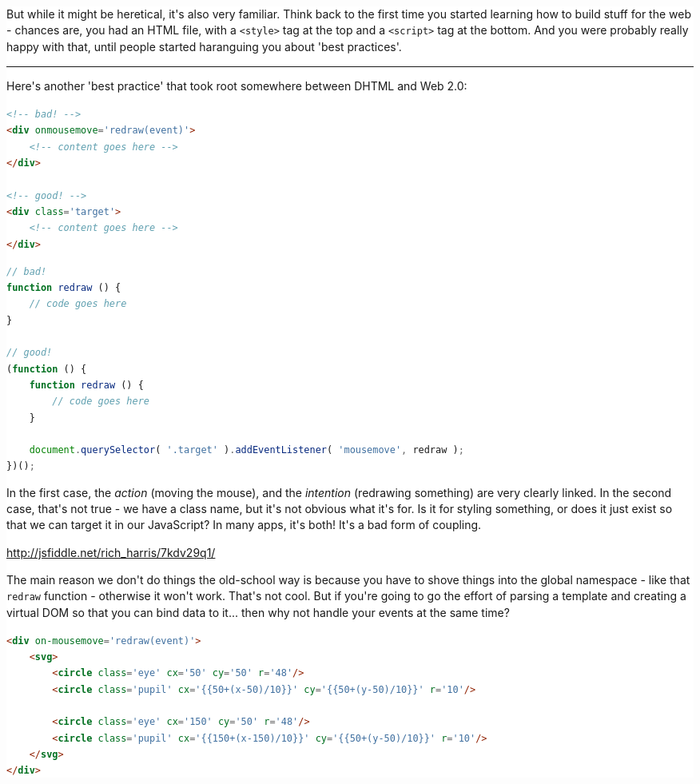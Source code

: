 But while it might be heretical, it's also very familiar. Think back to the first time you started learning how to build stuff for the web - chances are, you had an HTML file, with a `<style>` tag at the top and a `<script>` tag at the bottom. And you were probably really happy with that, until people started haranguing you about 'best practices'.

---

Here's another 'best practice' that took root somewhere between DHTML and Web 2.0:

```html
<!-- bad! -->
<div onmousemove='redraw(event)'>
	<!-- content goes here -->
</div>

<!-- good! -->
<div class='target'>
	<!-- content goes here -->
</div>
```

```js
// bad!
function redraw () {
	// code goes here
}

// good!
(function () {
	function redraw () {
		// code goes here
	}

	document.querySelector( '.target' ).addEventListener( 'mousemove', redraw );
})();
```

In the first case, the *action* (moving the mouse), and the *intention* (redrawing something) are very clearly linked. In the second case, that's not true - we have a class name, but it's not obvious what it's for. Is it for styling something, or does it just exist so that we can target it in our JavaScript? In many apps, it's both! It's a bad form of coupling.

http://jsfiddle.net/rich_harris/7kdv29q1/

The main reason we don't do things the old-school way is because you have to shove things into the global namespace - like that `redraw` function - otherwise it won't work. That's not cool. But if you're going to go the effort of parsing a template and creating a virtual DOM so that you can bind data to it... then why not handle your events at the same time?

```html
<div on-mousemove='redraw(event)'>
	<svg>
		<circle class='eye' cx='50' cy='50' r='48'/>
		<circle class='pupil' cx='{{50+(x-50)/10}}' cy='{{50+(y-50)/10}}' r='10'/>

		<circle class='eye' cx='150' cy='50' r='48'/>
		<circle class='pupil' cx='{{150+(x-150)/10}}' cy='{{50+(y-50)/10}}' r='10'/>
	</svg>
</div>
```
